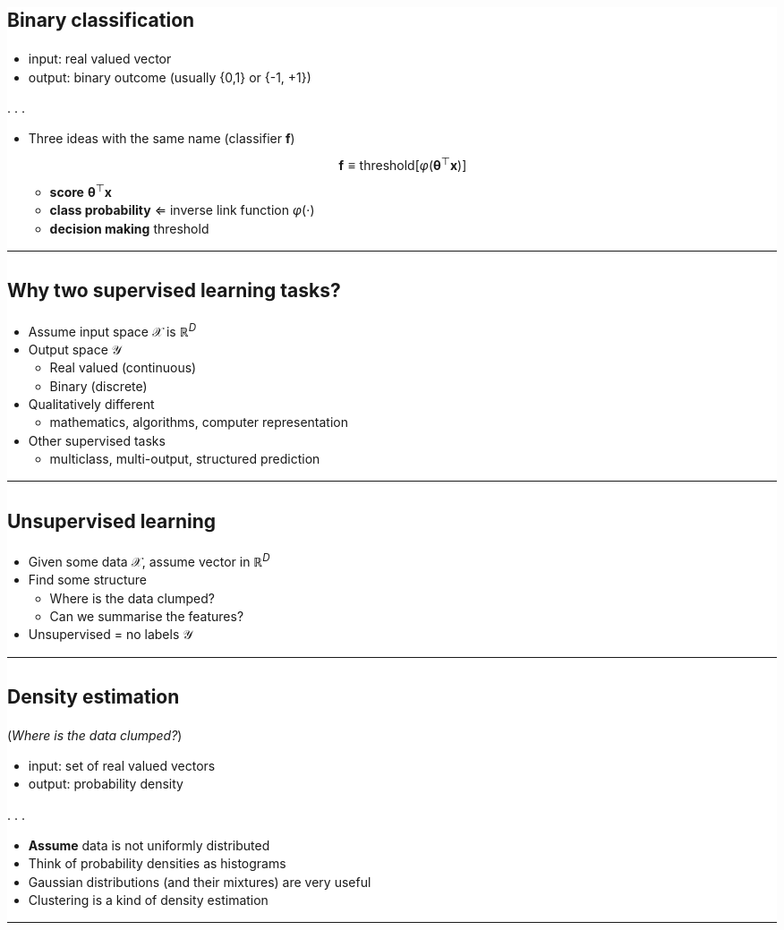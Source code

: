 
## Binary classification

- input: real valued vector
- output: binary outcome (usually {0,1} or {-1, +1})

. . .

- Three ideas with the same name (classifier $\mathbf{f}$)
  $$\mathbf{f} \equiv \text{threshold}[ \varphi (\mathbf{\theta}^{\top} \mathbf{x}) ]$$
  * **score** $\mathbf{\theta}^{\top} \mathbf{x}$
  * **class probability** $\Longleftarrow$ inverse link function $\varphi(\cdot)$
  * **decision making** threshold

---

## Why two supervised learning tasks?

- Assume input space $\mathcal{X}$ is $\mathbb{R}^D$
- Output space $\mathcal{Y}$
  * Real valued (continuous)
  * Binary (discrete)
- Qualitatively different
  * mathematics, algorithms, computer representation
- Other supervised tasks
  * multiclass, multi-output, structured prediction

---

## Unsupervised learning

- Given some data $\mathcal{X}$, assume vector in $\mathbb{R}^D$
- Find some structure
  - Where is the data clumped?
  - Can we summarise the features?
- Unsupervised = no labels $\mathcal{Y}$

---

## Density estimation

(_Where is the data clumped?_)

- input: set of real valued vectors
- output: probability density

. . .

- **Assume** data is not uniformly distributed
- Think of probability densities as histograms
- Gaussian distributions (and their mixtures) are very useful
- Clustering is a kind of density estimation

---
